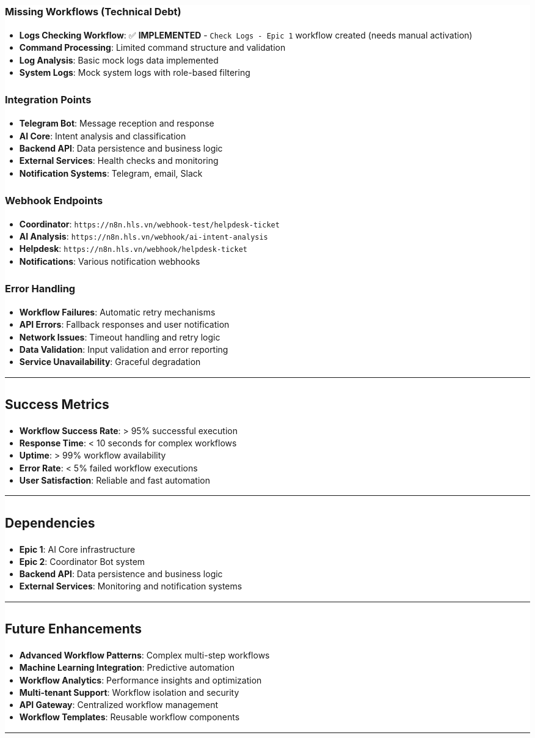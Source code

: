 ### Missing Workflows (Technical Debt)
- **Logs Checking Workflow**: ✅ **IMPLEMENTED** - `Check Logs - Epic 1` workflow created (needs manual activation)
- **Command Processing**: Limited command structure and validation
- **Log Analysis**: Basic mock logs data implemented
- **System Logs**: Mock system logs with role-based filtering

### Integration Points
- **Telegram Bot**: Message reception and response
- **AI Core**: Intent analysis and classification
- **Backend API**: Data persistence and business logic
- **External Services**: Health checks and monitoring
- **Notification Systems**: Telegram, email, Slack

### Webhook Endpoints
- **Coordinator**: `https://n8n.hls.vn/webhook-test/helpdesk-ticket`
- **AI Analysis**: `https://n8n.hls.vn/webhook/ai-intent-analysis`
- **Helpdesk**: `https://n8n.hls.vn/webhook/helpdesk-ticket`
- **Notifications**: Various notification webhooks

### Error Handling
- **Workflow Failures**: Automatic retry mechanisms
- **API Errors**: Fallback responses and user notification
- **Network Issues**: Timeout handling and retry logic
- **Data Validation**: Input validation and error reporting
- **Service Unavailability**: Graceful degradation

---

## Success Metrics
- **Workflow Success Rate**: > 95% successful execution
- **Response Time**: < 10 seconds for complex workflows
- **Uptime**: > 99% workflow availability
- **Error Rate**: < 5% failed workflow executions
- **User Satisfaction**: Reliable and fast automation

---

## Dependencies
- **Epic 1**: AI Core infrastructure
- **Epic 2**: Coordinator Bot system
- **Backend API**: Data persistence and business logic
- **External Services**: Monitoring and notification systems

---

## Future Enhancements
- **Advanced Workflow Patterns**: Complex multi-step workflows
- **Machine Learning Integration**: Predictive automation
- **Workflow Analytics**: Performance insights and optimization
- **Multi-tenant Support**: Workflow isolation and security
- **API Gateway**: Centralized workflow management
- **Workflow Templates**: Reusable workflow components

---